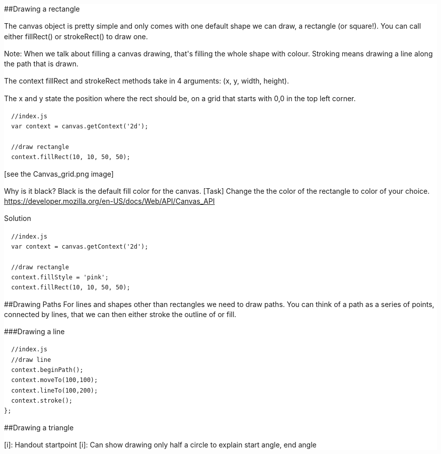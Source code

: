 
##Drawing a rectangle

The canvas object is pretty simple and only comes with one default shape we can draw, a rectangle (or square!). You can call either fillRect() or strokeRect() to draw one.

Note: When we talk about filling a canvas drawing, that's filling the whole shape with colour. Stroking means drawing a line along the path that is drawn.

The context fillRect and strokeRect methods take in 4 arguments: (x, y, width, height).

The x and y state the position where the rect should be, on a grid that starts with 0,0 in the top left corner.

```
  //index.js
  var context = canvas.getContext('2d');

  //draw rectangle
  context.fillRect(10, 10, 50, 50);

```

[see the Canvas_grid.png image]

Why is it black?  Black is the default fill color for the canvas.
[Task] Change the the color of the rectangle to color of your choice.
https://developer.mozilla.org/en-US/docs/Web/API/Canvas_API

Solution

```
  //index.js
  var context = canvas.getContext('2d');

  //draw rectangle
  context.fillStyle = 'pink';
  context.fillRect(10, 10, 50, 50);

```

##Drawing Paths
For lines and shapes other than rectangles we need to draw paths. You can think of a path as a series of points, connected by lines, that we can then either stroke the outline of or fill. 

###Drawing a line

```
  //index.js
  //draw line
  context.beginPath();
  context.moveTo(100,100);
  context.lineTo(100,200);
  context.stroke();
};
```

##Drawing a triangle


[i]: Handout startpoint
[i]: Can show drawing only half a circle to explain start angle, end angle